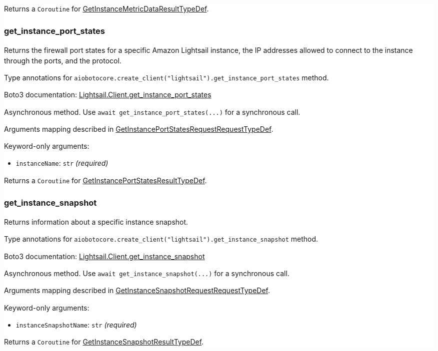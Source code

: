 Returns a `Coroutine` for
[GetInstanceMetricDataResultTypeDef](./type_defs.md#getinstancemetricdataresulttypedef).

<a id="get_instance_port_states"></a>

### get_instance_port_states

Returns the firewall port states for a specific Amazon Lightsail instance, the
IP addresses allowed to connect to the instance through the ports, and the
protocol.

Type annotations for
`aiobotocore.create_client("lightsail").get_instance_port_states` method.

Boto3 documentation:
[Lightsail.Client.get_instance_port_states](https://boto3.amazonaws.com/v1/documentation/api/latest/reference/services/lightsail.html#Lightsail.Client.get_instance_port_states)

Asynchronous method. Use `await get_instance_port_states(...)` for a
synchronous call.

Arguments mapping described in
[GetInstancePortStatesRequestRequestTypeDef](./type_defs.md#getinstanceportstatesrequestrequesttypedef).

Keyword-only arguments:

- `instanceName`: `str` *(required)*

Returns a `Coroutine` for
[GetInstancePortStatesResultTypeDef](./type_defs.md#getinstanceportstatesresulttypedef).

<a id="get_instance_snapshot"></a>

### get_instance_snapshot

Returns information about a specific instance snapshot.

Type annotations for
`aiobotocore.create_client("lightsail").get_instance_snapshot` method.

Boto3 documentation:
[Lightsail.Client.get_instance_snapshot](https://boto3.amazonaws.com/v1/documentation/api/latest/reference/services/lightsail.html#Lightsail.Client.get_instance_snapshot)

Asynchronous method. Use `await get_instance_snapshot(...)` for a synchronous
call.

Arguments mapping described in
[GetInstanceSnapshotRequestRequestTypeDef](./type_defs.md#getinstancesnapshotrequestrequesttypedef).

Keyword-only arguments:

- `instanceSnapshotName`: `str` *(required)*

Returns a `Coroutine` for
[GetInstanceSnapshotResultTypeDef](./type_defs.md#getinstancesnapshotresulttypedef).
